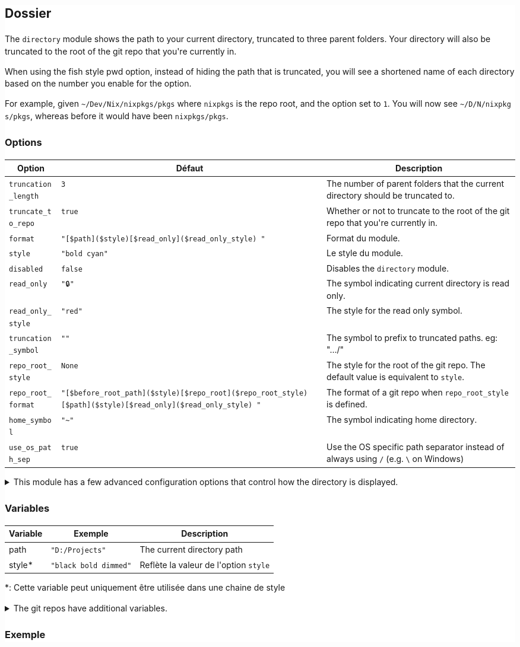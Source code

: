 ## Dossier

The `directory` module shows the path to your current directory, truncated to three parent folders. Your directory will also be truncated to the root of the git repo that you're currently in.

When using the fish style pwd option, instead of hiding the path that is truncated, you will see a shortened name of each directory based on the number you enable for the option.

For example, given `~/Dev/Nix/nixpkgs/pkgs` where `nixpkgs` is the repo root, and the option set to `1`. You will now see `~/D/N/nixpkgs/pkgs`, whereas before it would have been `nixpkgs/pkgs`.

### Options

| Option              | Défaut                                                                                                      | Description                                                                             |
| ------------------- | ----------------------------------------------------------------------------------------------------------- | --------------------------------------------------------------------------------------- |
| `truncation_length` | `3`                                                                                                         | The number of parent folders that the current directory should be truncated to.         |
| `truncate_to_repo`  | `true`                                                                                                      | Whether or not to truncate to the root of the git repo that you're currently in.        |
| `format`            | `"[$path]($style)[$read_only]($read_only_style) "`                                                          | Format du module.                                                                       |
| `style`             | `"bold cyan"`                                                                                               | Le style du module.                                                                     |
| `disabled`          | `false`                                                                                                     | Disables the `directory` module.                                                        |
| `read_only`         | `"🔒"`                                                                                                       | The symbol indicating current directory is read only.                                   |
| `read_only_style`   | `"red"`                                                                                                     | The style for the read only symbol.                                                     |
| `truncation_symbol` | `""`                                                                                                        | The symbol to prefix to truncated paths. eg: "…/"                                       |
| `repo_root_style`   | `None`                                                                                                      | The style for the root of the git repo. The default value is equivalent to `style`.     |
| `repo_root_format`  | `"[$before_root_path]($style)[$repo_root]($repo_root_style)[$path]($style)[$read_only]($read_only_style) "` | The format of a git repo when `repo_root_style` is defined.                             |
| `home_symbol`       | `"~"`                                                                                                       | The symbol indicating home directory.                                                   |
| `use_os_path_sep`   | `true`                                                                                                      | Use the OS specific path separator instead of always using `/` (e.g. `\` on Windows) |

<details><summary>This module has a few advanced configuration options that control how the directory is displayed.</summary></details>

### Variables

| Variable  | Exemple               | Description                           |
| --------- | --------------------- | ------------------------------------- |
| path      | `"D:/Projects"`       | The current directory path            |
| style\* | `"black bold dimmed"` | Reflète la valeur de l'option `style` |

*: Cette variable peut uniquement être utilisée dans une chaine de style

<details><summary>The git repos have additional variables.</summary></details>

### Exemple
